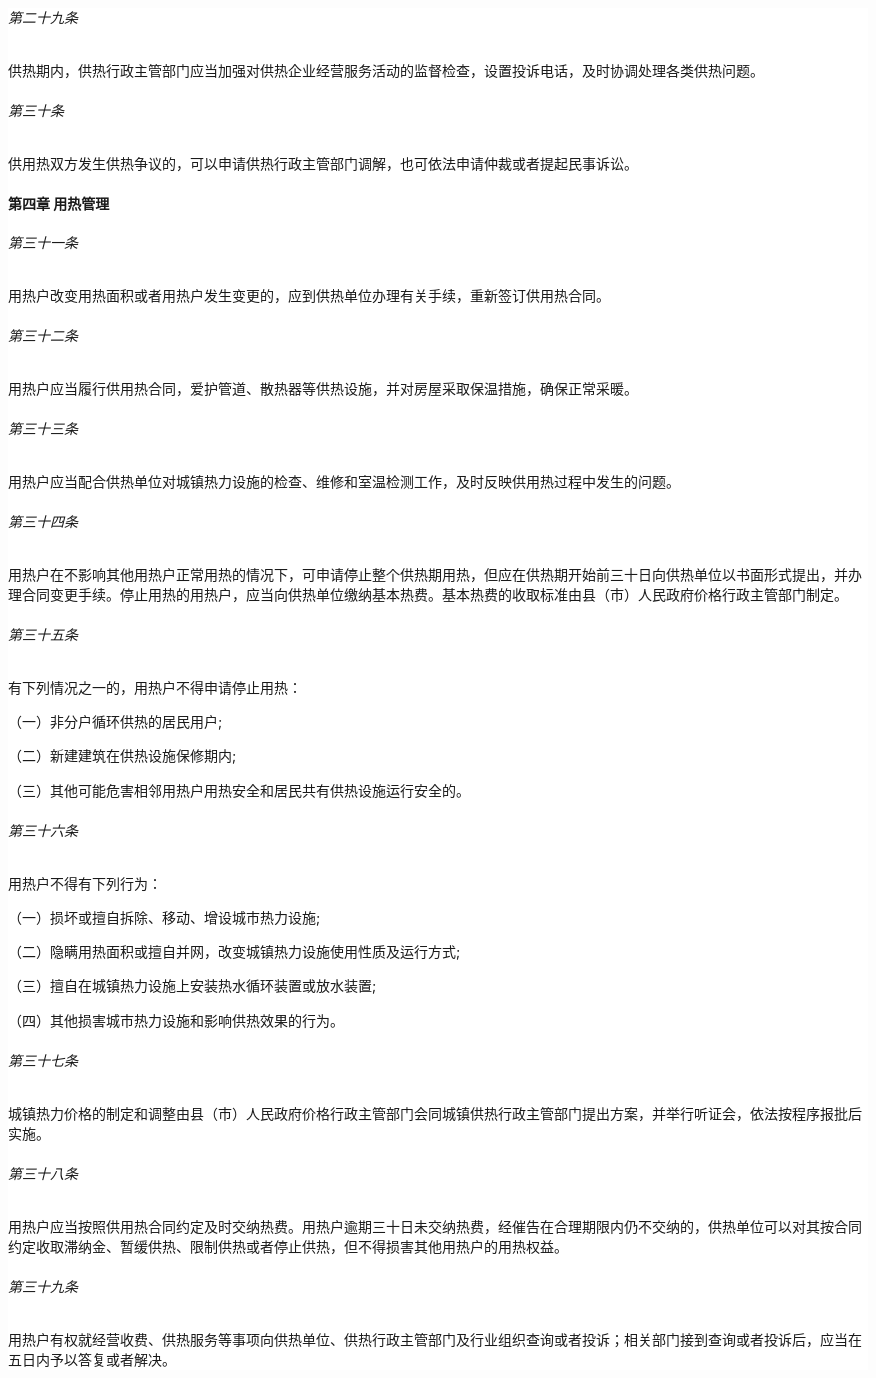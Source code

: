 ###### 第二十九条

供热期内，供热行政主管部门应当加强对供热企业经营服务活动的监督检查，设置投诉电话，及时协调处理各类供热问题。

###### 第三十条

供用热双方发生供热争议的，可以申请供热行政主管部门调解，也可依法申请仲裁或者提起民事诉讼。

#### 第四章 用热管理

###### 第三十一条

用热户改变用热面积或者用热户发生变更的，应到供热单位办理有关手续，重新签订供用热合同。

###### 第三十二条

用热户应当履行供用热合同，爱护管道、散热器等供热设施，并对房屋采取保温措施，确保正常采暖。

###### 第三十三条

用热户应当配合供热单位对城镇热力设施的检查、维修和室温检测工作，及时反映供用热过程中发生的问题。

###### 第三十四条

用热户在不影响其他用热户正常用热的情况下，可申请停止整个供热期用热，但应在供热期开始前三十日向供热单位以书面形式提出，并办理合同变更手续。停止用热的用热户，应当向供热单位缴纳基本热费。基本热费的收取标准由县（市）人民政府价格行政主管部门制定。

###### 第三十五条

有下列情况之一的，用热户不得申请停止用热：

（一）非分户循环供热的居民用户;

（二）新建建筑在供热设施保修期内;

（三）其他可能危害相邻用热户用热安全和居民共有供热设施运行安全的。

###### 第三十六条

用热户不得有下列行为：

（一）损坏或擅自拆除、移动、增设城市热力设施;

（二）隐瞒用热面积或擅自并网，改变城镇热力设施使用性质及运行方式;

（三）擅自在城镇热力设施上安装热水循环装置或放水装置;

（四）其他损害城市热力设施和影响供热效果的行为。

###### 第三十七条

城镇热力价格的制定和调整由县（市）人民政府价格行政主管部门会同城镇供热行政主管部门提出方案，并举行听证会，依法按程序报批后实施。

###### 第三十八条

用热户应当按照供用热合同约定及时交纳热费。用热户逾期三十日未交纳热费，经催告在合理期限内仍不交纳的，供热单位可以对其按合同约定收取滞纳金、暂缓供热、限制供热或者停止供热，但不得损害其他用热户的用热权益。

###### 第三十九条

用热户有权就经营收费、供热服务等事项向供热单位、供热行政主管部门及行业组织查询或者投诉；相关部门接到查询或者投诉后，应当在五日内予以答复或者解决。
